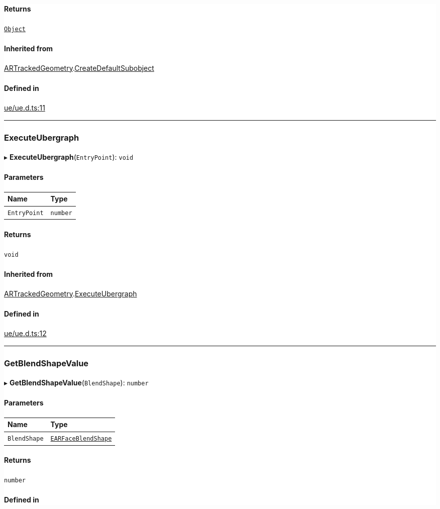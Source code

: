 #### Returns

[`Object`](ue_ue.Object.md)

#### Inherited from

[ARTrackedGeometry](ue_ue.ARTrackedGeometry.md).[CreateDefaultSubobject](ue_ue.ARTrackedGeometry.md#createdefaultsubobject)

#### Defined in

[ue/ue.d.ts:11](https://github.com/YugMetaverse/yug_typings/blob/25cad34/ue/ue.d.ts#L11)

___

### ExecuteUbergraph

▸ **ExecuteUbergraph**(`EntryPoint`): `void`

#### Parameters

| Name | Type |
| :------ | :------ |
| `EntryPoint` | `number` |

#### Returns

`void`

#### Inherited from

[ARTrackedGeometry](ue_ue.ARTrackedGeometry.md).[ExecuteUbergraph](ue_ue.ARTrackedGeometry.md#executeubergraph)

#### Defined in

[ue/ue.d.ts:12](https://github.com/YugMetaverse/yug_typings/blob/25cad34/ue/ue.d.ts#L12)

___

### GetBlendShapeValue

▸ **GetBlendShapeValue**(`BlendShape`): `number`

#### Parameters

| Name | Type |
| :------ | :------ |
| `BlendShape` | [`EARFaceBlendShape`](../enums/ue_ue.EARFaceBlendShape.md) |

#### Returns

`number`

#### Defined in
